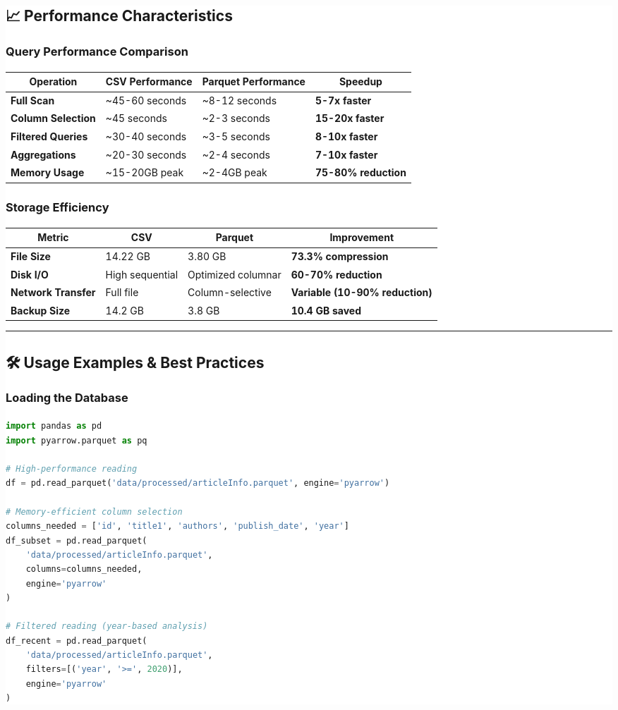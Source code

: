 
## 📈 Performance Characteristics

### Query Performance Comparison

| Operation | CSV Performance | Parquet Performance | Speedup |
|-----------|----------------|-------------------|---------|
| **Full Scan** | ~45-60 seconds | ~8-12 seconds | **5-7x faster** |
| **Column Selection** | ~45 seconds | ~2-3 seconds | **15-20x faster** |
| **Filtered Queries** | ~30-40 seconds | ~3-5 seconds | **8-10x faster** |
| **Aggregations** | ~20-30 seconds | ~2-4 seconds | **7-10x faster** |
| **Memory Usage** | ~15-20GB peak | ~2-4GB peak | **75-80% reduction** |

### Storage Efficiency

| Metric | CSV | Parquet | Improvement |
|--------|-----|---------|-------------|
| **File Size** | 14.22 GB | 3.80 GB | **73.3% compression** |
| **Disk I/O** | High sequential | Optimized columnar | **60-70% reduction** |
| **Network Transfer** | Full file | Column-selective | **Variable (10-90% reduction)** |
| **Backup Size** | 14.2 GB | 3.8 GB | **10.4 GB saved** |

---

## 🛠️ Usage Examples & Best Practices

### Loading the Database

```python
import pandas as pd
import pyarrow.parquet as pq

# High-performance reading
df = pd.read_parquet('data/processed/articleInfo.parquet', engine='pyarrow')

# Memory-efficient column selection
columns_needed = ['id', 'title1', 'authors', 'publish_date', 'year']
df_subset = pd.read_parquet(
    'data/processed/articleInfo.parquet', 
    columns=columns_needed,
    engine='pyarrow'
)

# Filtered reading (year-based analysis)
df_recent = pd.read_parquet(
    'data/processed/articleInfo.parquet',
    filters=[('year', '>=', 2020)],
    engine='pyarrow'
)
```
